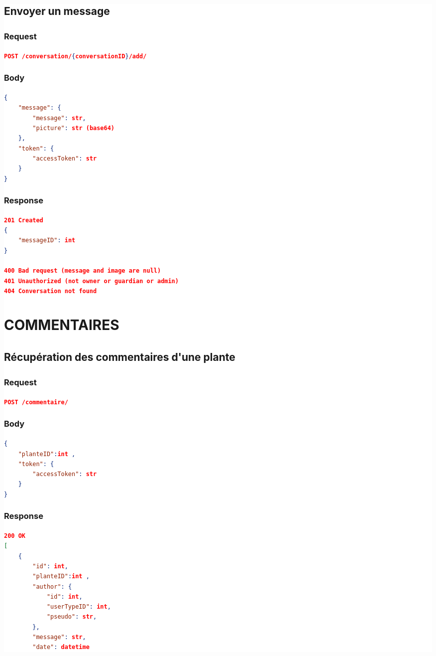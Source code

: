 ## Envoyer un message
### Request
```json
POST /conversation/{conversationID}/add/
```
### Body
```json
{
    "message": {
        "message": str,
        "picture": str (base64)
    },
    "token": {
        "accessToken": str
    }
}
```
### Response
```json
201 Created
{
    "messageID": int
}

400 Bad request (message and image are null)
401 Unauthorized (not owner or guardian or admin)
404 Conversation not found
```

# COMMENTAIRES
## Récupération des commentaires d'une plante
### Request
```json
POST /commentaire/
```
### Body
```json
{
    "planteID":int ,
    "token": {
        "accessToken": str
    }
}
```
### Response
```json
200 OK
[
    {
        "id": int,
        "planteID":int ,
        "author": {
            "id": int,
            "userTypeID": int,
            "pseudo": str,
        },
        "message": str,
        "date": datetime
```